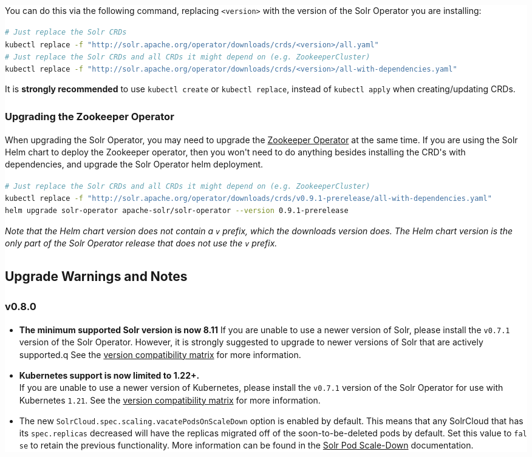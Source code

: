 You can do this via the following command, replacing `<version>` with the version of the Solr Operator you are installing:
```bash
# Just replace the Solr CRDs
kubectl replace -f "http://solr.apache.org/operator/downloads/crds/<version>/all.yaml"
# Just replace the Solr CRDs and all CRDs it might depend on (e.g. ZookeeperCluster)
kubectl replace -f "http://solr.apache.org/operator/downloads/crds/<version>/all-with-dependencies.yaml"
```

It is **strongly recommended** to use `kubectl create` or `kubectl replace`, instead of `kubectl apply` when creating/updating CRDs.

### Upgrading the Zookeeper Operator

When upgrading the Solr Operator, you may need to upgrade the [Zookeeper Operator](https://github.com/pravega/zookeeper-operator) at the same time.
If you are using the Solr Helm chart to deploy the Zookeeper operator, then you won't need to do anything besides installing the CRD's with dependencies, and upgrade the Solr Operator helm deployment.

```bash
# Just replace the Solr CRDs and all CRDs it might depend on (e.g. ZookeeperCluster)
kubectl replace -f "http://solr.apache.org/operator/downloads/crds/v0.9.1-prerelease/all-with-dependencies.yaml"
helm upgrade solr-operator apache-solr/solr-operator --version 0.9.1-prerelease
```

_Note that the Helm chart version does not contain a `v` prefix, which the downloads version does. The Helm chart version is the only part of the Solr Operator release that does not use the `v` prefix._

## Upgrade Warnings and Notes

### v0.8.0
- **The minimum supported Solr version is now 8.11**
  If you are unable to use a newer version of Solr, please install the `v0.7.1` version of the Solr Operator.
  However, it is strongly suggested to upgrade to newer versions of Solr that are actively supported.q
  See the [version compatibility matrix](#solr-versions) for more information.

- **Kubernetes support is now limited to 1.22+.**  
  If you are unable to use a newer version of Kubernetes, please install the `v0.7.1` version of the Solr Operator for use with Kubernetes `1.21`.
  See the [version compatibility matrix](#kubernetes-versions) for more information.

- The new `SolrCloud.spec.scaling.vacatePodsOnScaleDown` option is enabled by default.
  This means that any SolrCloud that has its `spec.replicas` decreased will have the replicas migrated off of the soon-to-be-deleted pods by default.
  Set this value to `false` to retain the previous functionality.
  More information can be found in the [Solr Pod Scale-Down](solr-cloud/scaling.md#solr-pod-scale-down) documentation.
